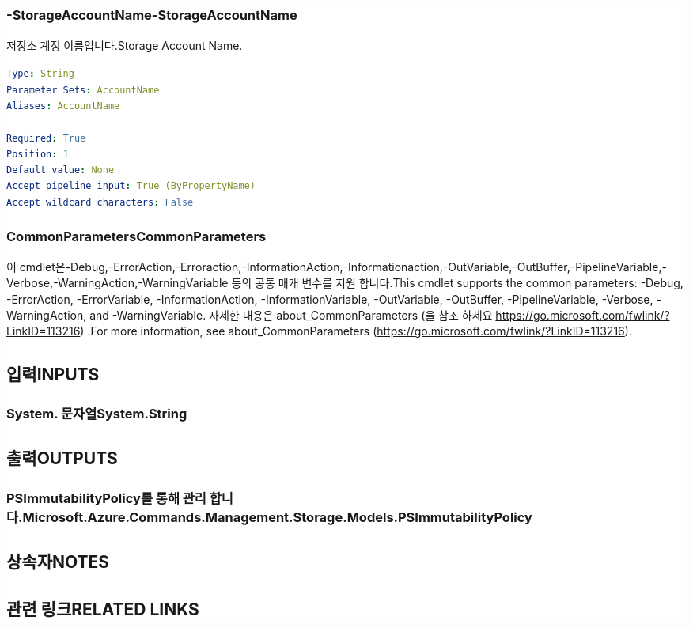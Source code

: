 ### <span data-ttu-id="62d76-130">-StorageAccountName</span><span class="sxs-lookup"><span data-stu-id="62d76-130">-StorageAccountName</span></span>
<span data-ttu-id="62d76-131">저장소 계정 이름입니다.</span><span class="sxs-lookup"><span data-stu-id="62d76-131">Storage Account Name.</span></span>

```yaml
Type: String
Parameter Sets: AccountName
Aliases: AccountName

Required: True
Position: 1
Default value: None
Accept pipeline input: True (ByPropertyName)
Accept wildcard characters: False
```

### <span data-ttu-id="62d76-132">CommonParameters</span><span class="sxs-lookup"><span data-stu-id="62d76-132">CommonParameters</span></span>
<span data-ttu-id="62d76-133">이 cmdlet은-Debug,-ErrorAction,-Erroraction,-InformationAction,-Informationaction,-OutVariable,-OutBuffer,-PipelineVariable,-Verbose,-WarningAction,-WarningVariable 등의 공통 매개 변수를 지원 합니다.</span><span class="sxs-lookup"><span data-stu-id="62d76-133">This cmdlet supports the common parameters: -Debug, -ErrorAction, -ErrorVariable, -InformationAction, -InformationVariable, -OutVariable, -OutBuffer, -PipelineVariable, -Verbose, -WarningAction, and -WarningVariable.</span></span> <span data-ttu-id="62d76-134">자세한 내용은 about_CommonParameters (을 참조 하세요 https://go.microsoft.com/fwlink/?LinkID=113216) .</span><span class="sxs-lookup"><span data-stu-id="62d76-134">For more information, see about_CommonParameters (https://go.microsoft.com/fwlink/?LinkID=113216).</span></span>

## <span data-ttu-id="62d76-135">입력</span><span class="sxs-lookup"><span data-stu-id="62d76-135">INPUTS</span></span>

### <span data-ttu-id="62d76-136">System. 문자열</span><span class="sxs-lookup"><span data-stu-id="62d76-136">System.String</span></span>

## <span data-ttu-id="62d76-137">출력</span><span class="sxs-lookup"><span data-stu-id="62d76-137">OUTPUTS</span></span>

### <span data-ttu-id="62d76-138">PSImmutabilityPolicy를 통해 관리 합니다.</span><span class="sxs-lookup"><span data-stu-id="62d76-138">Microsoft.Azure.Commands.Management.Storage.Models.PSImmutabilityPolicy</span></span>

## <span data-ttu-id="62d76-139">상속자</span><span class="sxs-lookup"><span data-stu-id="62d76-139">NOTES</span></span>

## <span data-ttu-id="62d76-140">관련 링크</span><span class="sxs-lookup"><span data-stu-id="62d76-140">RELATED LINKS</span></span>

